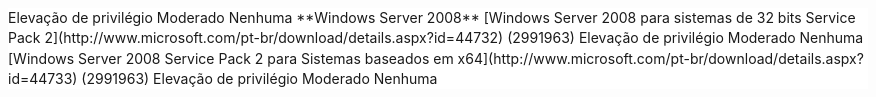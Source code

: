 </td>
<td style="border:1px solid black;">
Elevação de privilégio

</td>
<td style="border:1px solid black;">
Moderado

</td>
<td style="border:1px solid black;">
Nenhuma

</td>
</tr>
<tr>
<td style="border:1px solid black;" colspan="4">
**Windows Server 2008**

</td>
</tr>
<tr>
<td style="border:1px solid black;">
[Windows Server 2008 para sistemas de 32 bits Service Pack 2](http://www.microsoft.com/pt-br/download/details.aspx?id=44732)  
(2991963)

</td>
<td style="border:1px solid black;">
Elevação de privilégio

</td>
<td style="border:1px solid black;">
Moderado

</td>
<td style="border:1px solid black;">
Nenhuma

</td>
</tr>
<tr>
<td style="border:1px solid black;">
[Windows Server 2008 Service Pack 2 para Sistemas baseados em x64](http://www.microsoft.com/pt-br/download/details.aspx?id=44733)  
(2991963)

</td>
<td style="border:1px solid black;">
Elevação de privilégio

</td>
<td style="border:1px solid black;">
Moderado

</td>
<td style="border:1px solid black;">
Nenhuma
